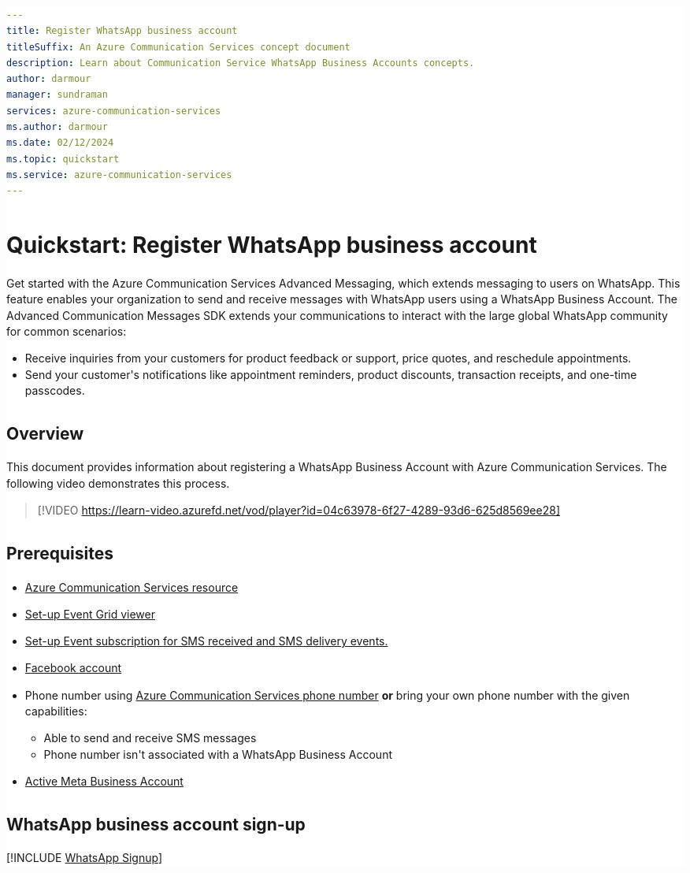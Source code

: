 ```yaml
---
title: Register WhatsApp business account
titleSuffix: An Azure Communication Services concept document
description: Learn about Communication Service WhatsApp Business Accounts concepts.
author: darmour
manager: sundraman
services: azure-communication-services
ms.author: darmour
ms.date: 02/12/2024
ms.topic: quickstart
ms.service: azure-communication-services
---
```


# Quickstart: Register WhatsApp business account

Get started with the Azure Communication Services Advanced Messaging, which extends messaging to users on WhatsApp. This feature enables your organization to send and receive messages with WhatsApp users using a WhatsApp Business Account. The Advanced Communication Messages SDK extends your communications to interact with the large global WhatsApp community for common scenarios:

-   Receive inquiries from your customers for product feedback or support, price quotes, and reschedule appointments.
-   Send your customer's notifications like appointment reminders, product discounts, transaction receipts, and one-time passcodes.

## Overview

This document provides information about registering a WhatsApp Business Account with Azure Communication Services. The following video demonstrates this process. 
> [!VIDEO https://learn-video.azurefd.net/vod/player?id=04c63978-6f27-4289-93d6-625d8569ee28]

## Prerequisites

- [Azure Communication Services resource](../../create-communication-resource.md)
- [Set-up Event Grid viewer](/samples/azure-samples/azure-event-grid-viewer/azure-event-grid-viewer/)
- [Set-up Event subscription for SMS received and SMS delivery events.](../../telephony/get-phone-number.md?tabs=windows&pivots=platform-azp)
- [Facebook account](https://www.facebook.com/index.php)
- Phone number using [Azure Communication Services phone number](../..//telephony/get-phone-number.md?tabs=windows&pivots=platform-azp) **or** bring your own phone number with the given capabilities:
    -  Able to send and receive SMS messages
    -  Phone number isn't associated with a WhatsApp Business Account
   
-  [Active Meta Business Account](https://www.facebook.com/business/tools/meta-business-suite)

## WhatsApp business account sign-up
[!INCLUDE [WhatsApp Signup](./includes/register-whatsapp-account/whatsapp-signup.md)]
